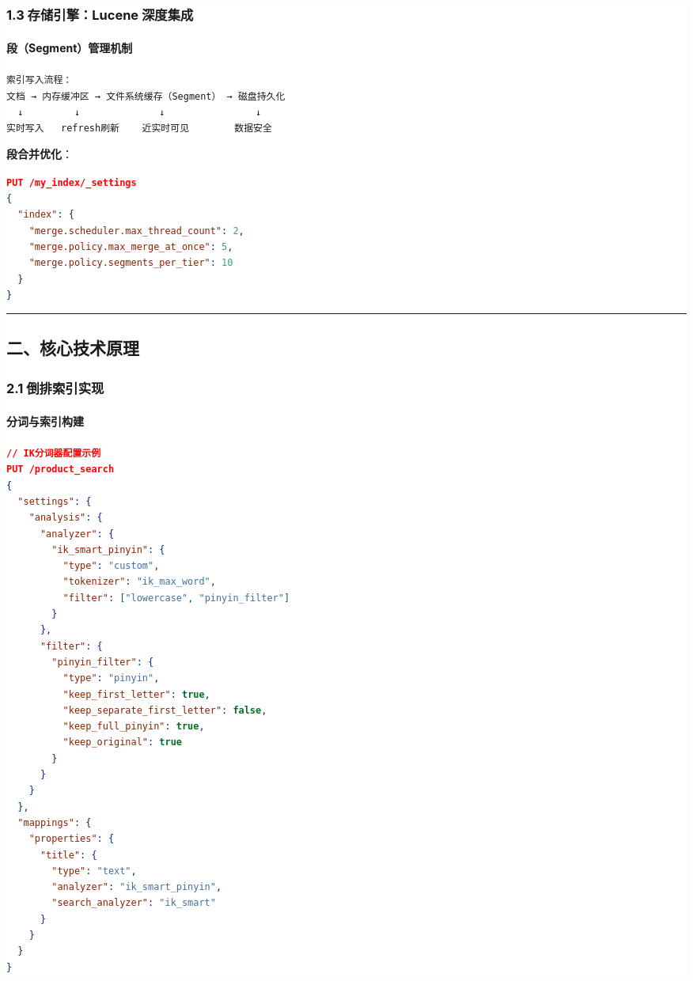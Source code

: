 ### 1.3 存储引擎：Lucene 深度集成

#### 段（Segment）管理机制
```
索引写入流程：
文档 → 内存缓冲区 → 文件系统缓存（Segment） → 磁盘持久化
  ↓         ↓              ↓                ↓
实时写入   refresh刷新    近实时可见        数据安全
```

**段合并优化**：
```json
PUT /my_index/_settings
{
  "index": {
    "merge.scheduler.max_thread_count": 2,
    "merge.policy.max_merge_at_once": 5,
    "merge.policy.segments_per_tier": 10
  }
}
```

---

## 二、核心技术原理

### 2.1 倒排索引实现

#### 分词与索引构建
```json
// IK分词器配置示例
PUT /product_search
{
  "settings": {
    "analysis": {
      "analyzer": {
        "ik_smart_pinyin": {
          "type": "custom",
          "tokenizer": "ik_max_word",
          "filter": ["lowercase", "pinyin_filter"]
        }
      },
      "filter": {
        "pinyin_filter": {
          "type": "pinyin",
          "keep_first_letter": true,
          "keep_separate_first_letter": false,
          "keep_full_pinyin": true,
          "keep_original": true
        }
      }
    }
  },
  "mappings": {
    "properties": {
      "title": {
        "type": "text",
        "analyzer": "ik_smart_pinyin",
        "search_analyzer": "ik_smart"
      }
    }
  }
}
```
